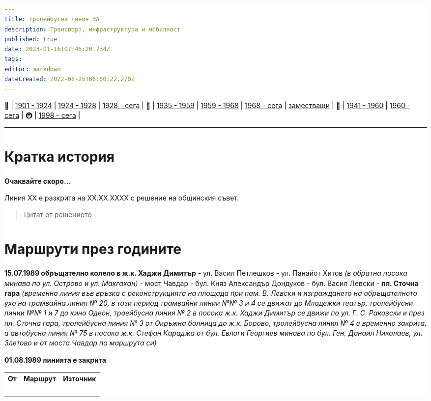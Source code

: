 ```yaml
---
title: Тролейбусна линия 3А
description: Транспорт, инфраструктура и мобилност
published: true
date: 2023-01-16T07:46:20.734Z
tags: 
editor: markdown
dateCreated: 2022-08-25T06:50:22.270Z
---
```


🚋 | [1901 - 1924](/bg/public-transport/tram-routes-1901-1924) | [1924 - 1928](/bg/public-transport/tram-routes-1924-1928) | [1928 - сега](/bg/public-transport/tram-routes-1928-sega) | 🚌 | [1935 - 1959](/bg/public-transport/bus-routes-1935-1959) | [1959 - 1968](/bg/public-transport/bus-routes-1959-1968) | [1968 - сега](/bg/public-transport/bus-routes-1968-sega) | [заместващи](/bg/public-transport/bus-routes-replacement-services) | 🚎 | [1941 - 1960](/bg/public-transport/trolleybus-routes-1941-1960) | [1960 - сега](/bg/public-transport/trolleybus-routes-1960-sega) | 🚇 | [1998 - сега](/bg/public-transport/metro-routes) |

---

# Кратка история

**Очаквайте скоро…**

Линия XX е разкрита на XX.XX.XXXX с решение на общинския съвет. 

> Цитат от решението

# Маршрути през годините

**15.07.1989 обръщателно колело в ж.к. Хаджи Димитър** - ул. Васил Петлешков - ул. Панайот Хитов *(в обратна посока минава по ул. Острово и ул. Макгахан)* - мост Чавдар - бул. Княз Александър Дондуков - бул. Васил Левски - **пл. Сточна гара** *(временна линия във връзка с реконструкцията на площада при пам. В. Левски и изграждането на обръщателното ухо на трамвайна линия № 20, в този период трамвайни линии №№ 3 и 4 се движат до Младежки театър, тролейбусни линии №№ 1 и 7 до кино Одеон, троейбусна линия № 2 в посока ж.к. Хаджи Димитър се движи по ул. Г. С. Раковски и през пл. Сточна гара, тролейбусна линия № 3 от Окръжна болница до ж.к. Борово, тролейбусна линия № 4 е временно закрита, а автобусна линия № 75 в посока ж.к. Стефан Караджа от бул. Евлоги Георгиев минава по бул. Ген. Данаил Николаев, ул. Злетово и от моста Чавдар по маршрута си)*

**01.08.1989 линията е закрита**

| От  | Маршрут | Източник |
| --- | --- | --- |
|     |     |     |
|     |     |     |
|     |     |     |
|     |     |     |
